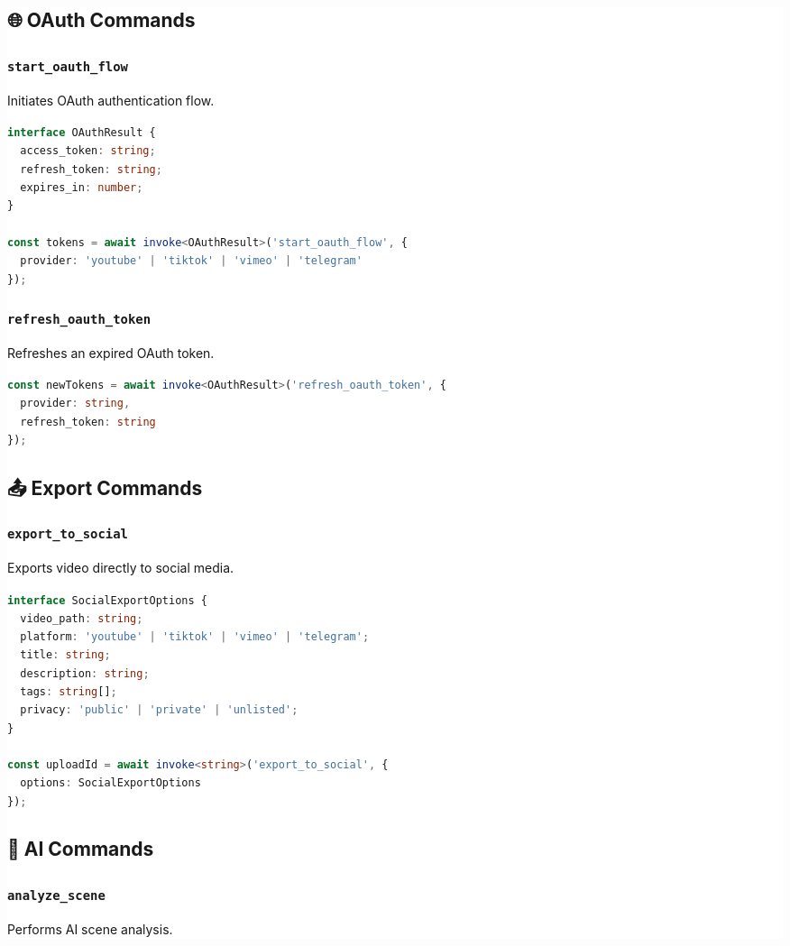 ## 🌐 OAuth Commands

### `start_oauth_flow`
Initiates OAuth authentication flow.

```typescript
interface OAuthResult {
  access_token: string;
  refresh_token: string;
  expires_in: number;
}

const tokens = await invoke<OAuthResult>('start_oauth_flow', {
  provider: 'youtube' | 'tiktok' | 'vimeo' | 'telegram'
});
```

### `refresh_oauth_token`
Refreshes an expired OAuth token.

```typescript
const newTokens = await invoke<OAuthResult>('refresh_oauth_token', {
  provider: string,
  refresh_token: string
});
```

## 📤 Export Commands

### `export_to_social`
Exports video directly to social media.

```typescript
interface SocialExportOptions {
  video_path: string;
  platform: 'youtube' | 'tiktok' | 'vimeo' | 'telegram';
  title: string;
  description: string;
  tags: string[];
  privacy: 'public' | 'private' | 'unlisted';
}

const uploadId = await invoke<string>('export_to_social', {
  options: SocialExportOptions
});
```

## 🤖 AI Commands

### `analyze_scene`
Performs AI scene analysis.
